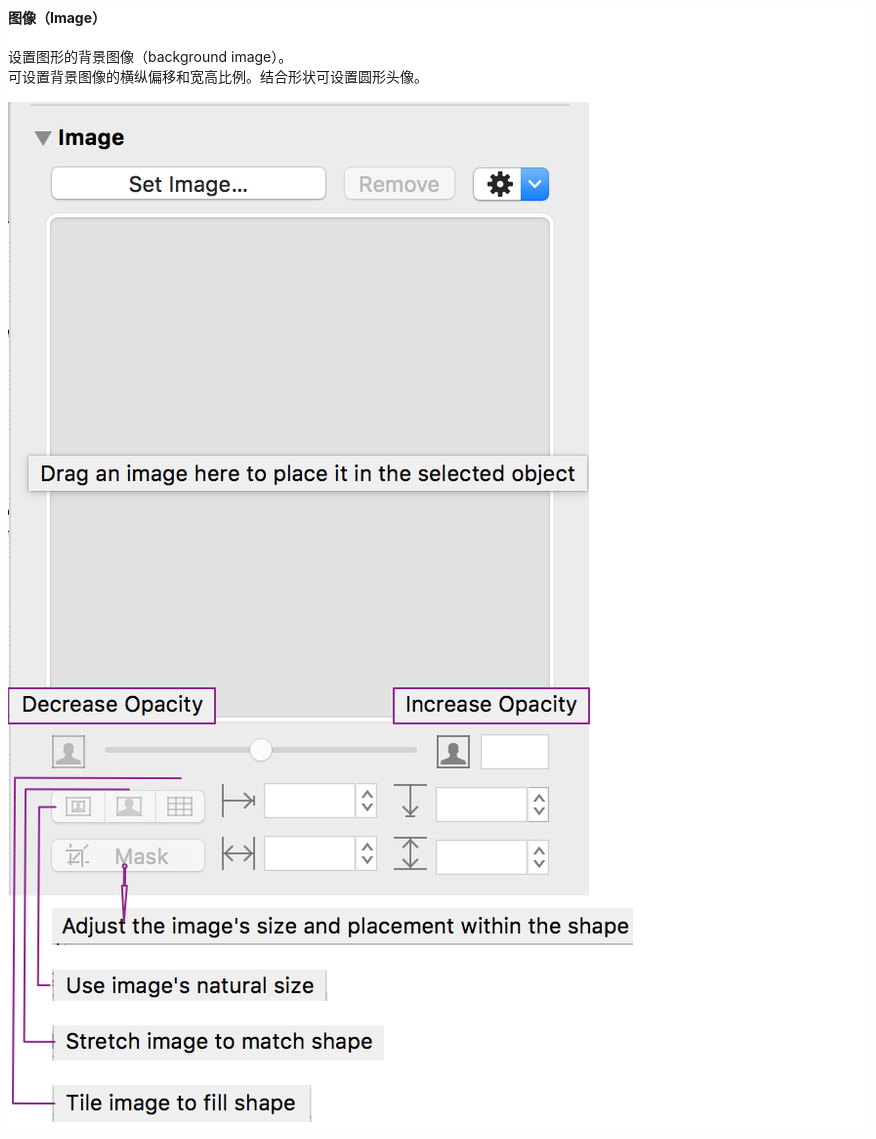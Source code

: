 #### 图像（Image）
设置图形的背景图像（background image）。  
可设置背景图像的横纵偏移和宽高比例。结合形状可设置圆形头像。  

![6-Image](6-Image.png)

